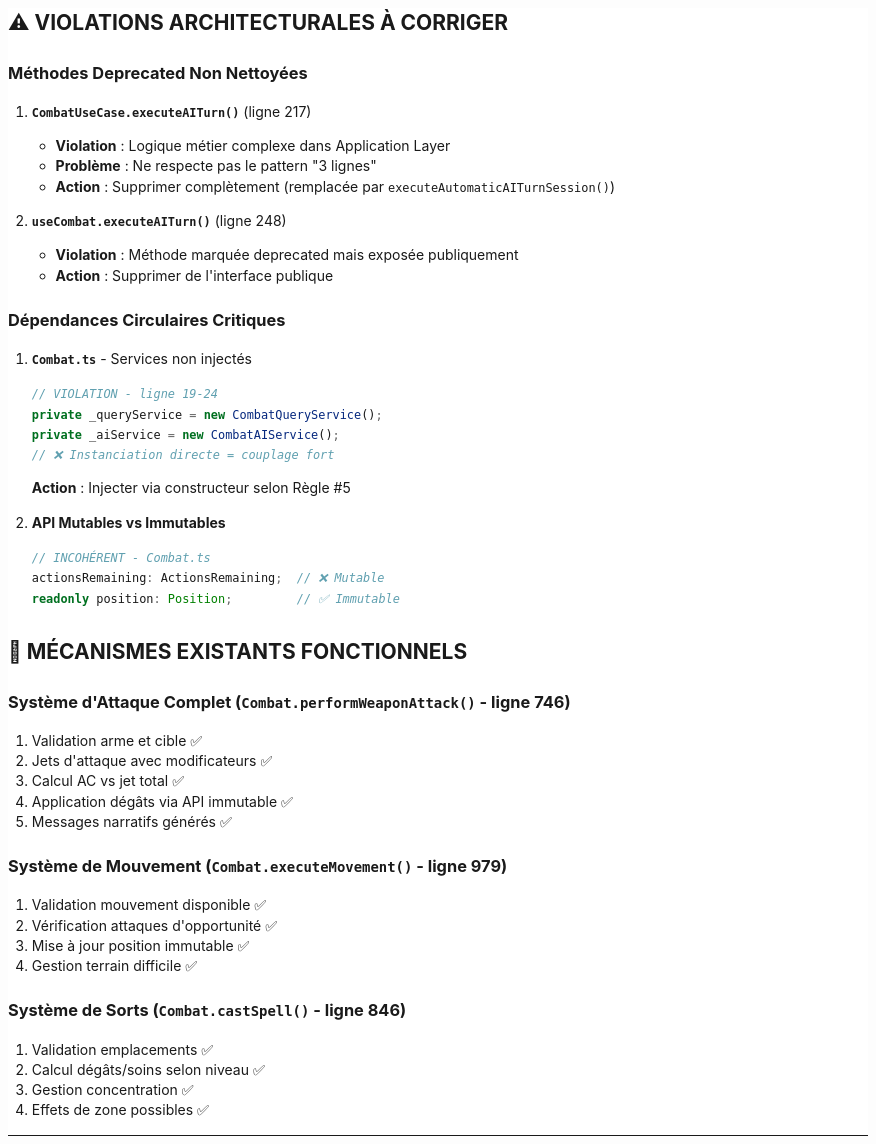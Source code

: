 ## ⚠️ **VIOLATIONS ARCHITECTURALES À CORRIGER**

### **Méthodes Deprecated Non Nettoyées**

1. **`CombatUseCase.executeAITurn()`** (ligne 217)
   - **Violation** : Logique métier complexe dans Application Layer
   - **Problème** : Ne respecte pas le pattern "3 lignes"
   - **Action** : Supprimer complètement (remplacée par `executeAutomaticAITurnSession()`)

2. **`useCombat.executeAITurn()`** (ligne 248)
   - **Violation** : Méthode marquée deprecated mais exposée publiquement
   - **Action** : Supprimer de l'interface publique

### **Dépendances Circulaires Critiques**

1. **`Combat.ts`** - Services non injectés
   ```typescript
   // VIOLATION - ligne 19-24
   private _queryService = new CombatQueryService();
   private _aiService = new CombatAIService(); 
   // ❌ Instanciation directe = couplage fort
   ```
   **Action** : Injecter via constructeur selon Règle #5

2. **API Mutables vs Immutables**
   ```typescript
   // INCOHÉRENT - Combat.ts
   actionsRemaining: ActionsRemaining;  // ❌ Mutable
   readonly position: Position;         // ✅ Immutable
   ```

## 🔧 **MÉCANISMES EXISTANTS FONCTIONNELS**

### **Système d'Attaque Complet** (`Combat.performWeaponAttack()` - ligne 746)
1. Validation arme et cible ✅
2. Jets d'attaque avec modificateurs ✅
3. Calcul AC vs jet total ✅
4. Application dégâts via API immutable ✅
5. Messages narratifs générés ✅

### **Système de Mouvement** (`Combat.executeMovement()` - ligne 979)
1. Validation mouvement disponible ✅
2. Vérification attaques d'opportunité ✅
3. Mise à jour position immutable ✅
4. Gestion terrain difficile ✅

### **Système de Sorts** (`Combat.castSpell()` - ligne 846)
1. Validation emplacements ✅
2. Calcul dégâts/soins selon niveau ✅
3. Gestion concentration ✅
4. Effets de zone possibles ✅

---